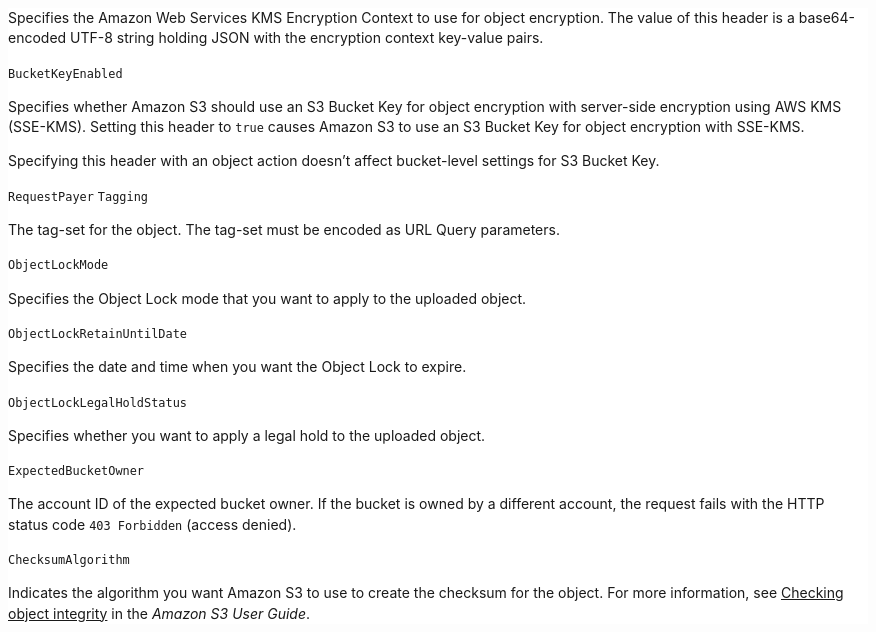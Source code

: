 <td><p>Specifies the Amazon Web Services KMS Encryption Context to use
for object encryption. The value of this header is a base64-encoded
UTF-8 string holding JSON with the encryption context key-value
pairs.</p></td>
</tr>
<tr class="odd">
<td><code
id="s3_create_multipart_upload_:_BucketKeyEnabled">BucketKeyEnabled</code></td>
<td><p>Specifies whether Amazon S3 should use an S3 Bucket Key for
object encryption with server-side encryption using AWS KMS (SSE-KMS).
Setting this header to <code>true</code> causes Amazon S3 to use an S3
Bucket Key for object encryption with SSE-KMS.</p>
<p>Specifying this header with an object action doesn’t affect
bucket-level settings for S3 Bucket Key.</p></td>
</tr>
<tr class="even">
<td><code
id="s3_create_multipart_upload_:_RequestPayer">RequestPayer</code></td>
<td></td>
</tr>
<tr class="odd">
<td><code id="s3_create_multipart_upload_:_Tagging">Tagging</code></td>
<td><p>The tag-set for the object. The tag-set must be encoded as URL
Query parameters.</p></td>
</tr>
<tr class="even">
<td><code
id="s3_create_multipart_upload_:_ObjectLockMode">ObjectLockMode</code></td>
<td><p>Specifies the Object Lock mode that you want to apply to the
uploaded object.</p></td>
</tr>
<tr class="odd">
<td><code
id="s3_create_multipart_upload_:_ObjectLockRetainUntilDate">ObjectLockRetainUntilDate</code></td>
<td><p>Specifies the date and time when you want the Object Lock to
expire.</p></td>
</tr>
<tr class="even">
<td><code
id="s3_create_multipart_upload_:_ObjectLockLegalHoldStatus">ObjectLockLegalHoldStatus</code></td>
<td><p>Specifies whether you want to apply a legal hold to the uploaded
object.</p></td>
</tr>
<tr class="odd">
<td><code
id="s3_create_multipart_upload_:_ExpectedBucketOwner">ExpectedBucketOwner</code></td>
<td><p>The account ID of the expected bucket owner. If the bucket is
owned by a different account, the request fails with the HTTP status
code <code style="white-space: pre;">⁠403 Forbidden⁠</code> (access
denied).</p></td>
</tr>
<tr class="even">
<td><code
id="s3_create_multipart_upload_:_ChecksumAlgorithm">ChecksumAlgorithm</code></td>
<td><p>Indicates the algorithm you want Amazon S3 to use to create the
checksum for the object. For more information, see <a
href="https://docs.aws.amazon.com/AmazonS3/latest/userguide/checking-object-integrity.html">Checking
object integrity</a> in the <em>Amazon S3 User Guide</em>.</p></td>
</tr>
</tbody>
</table>
